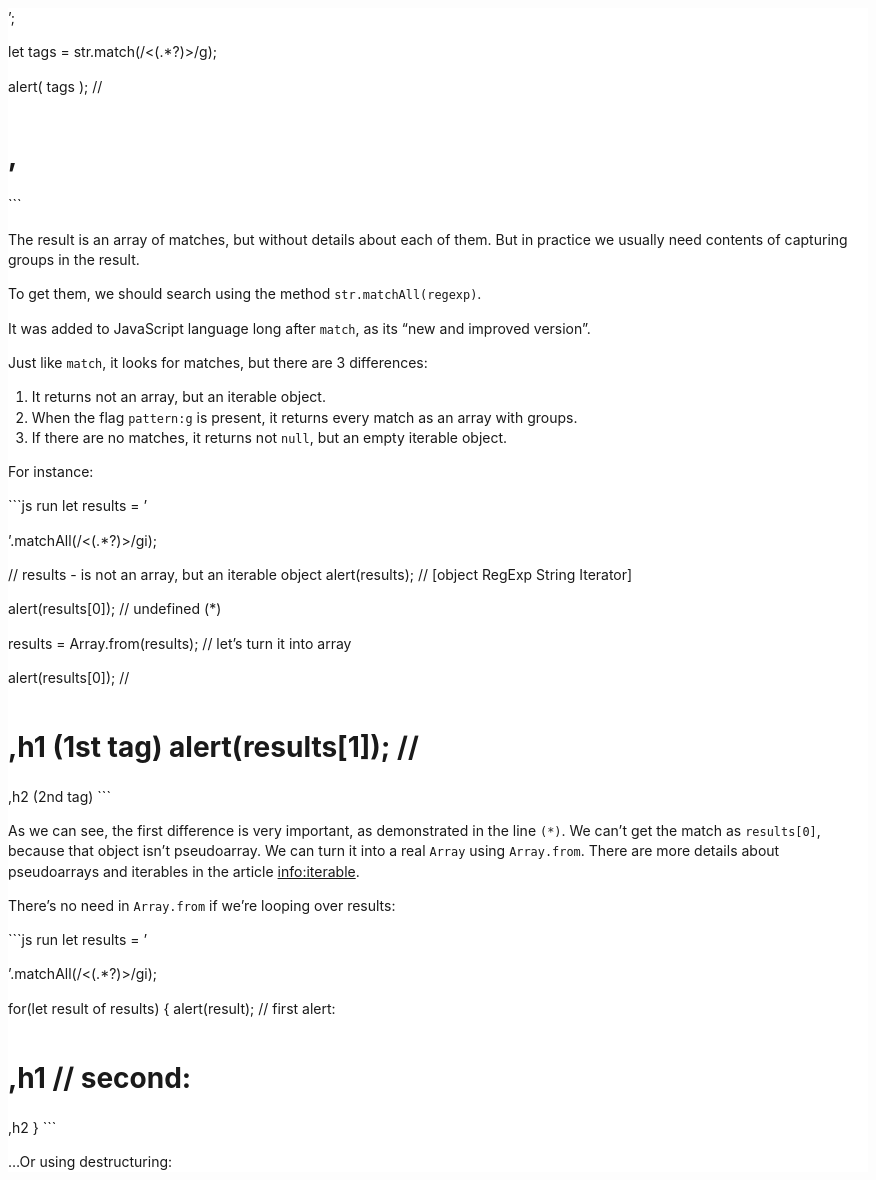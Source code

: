 ’;

let tags = str.match(/&lt;(.\*?)&gt;/g);

alert( tags ); //

,
=

\`\`\`

The result is an array of matches, but without details about each of them. But in practice we usually need contents of capturing groups in the result.

To get them, we should search using the method `str.matchAll(regexp)`.

It was added to JavaScript language long after `match`, as its “new and improved version”.

Just like `match`, it looks for matches, but there are 3 differences:

1.  It returns not an array, but an iterable object.
2.  When the flag `pattern:g` is present, it returns every match as an array with groups.
3.  If there are no matches, it returns not `null`, but an empty iterable object.

For instance:

\`\`\`js run let results = ’

’.matchAll(/&lt;(.\*?)&gt;/gi);

// results - is not an array, but an iterable object alert(results); // \[object RegExp String Iterator\]

alert(results\[0\]); // undefined (\*)

results = Array.from(results); // let’s turn it into array

alert(results\[0\]); //

,h1 (1st tag) alert(results\[1\]); //
=====================================

,h2 (2nd tag) \`\`\`

As we can see, the first difference is very important, as demonstrated in the line `(*)`. We can’t get the match as `results[0]`, because that object isn’t pseudoarray. We can turn it into a real `Array` using `Array.from`. There are more details about pseudoarrays and iterables in the article <a href="info:iterable" class="uri">info:iterable</a>.

There’s no need in `Array.from` if we’re looping over results:

\`\`\`js run let results = ’

’.matchAll(/&lt;(.\*?)&gt;/gi);

for(let result of results) { alert(result); // first alert:

,h1 // second:
==============

,h2 } \`\`\`

…Or using destructuring:
